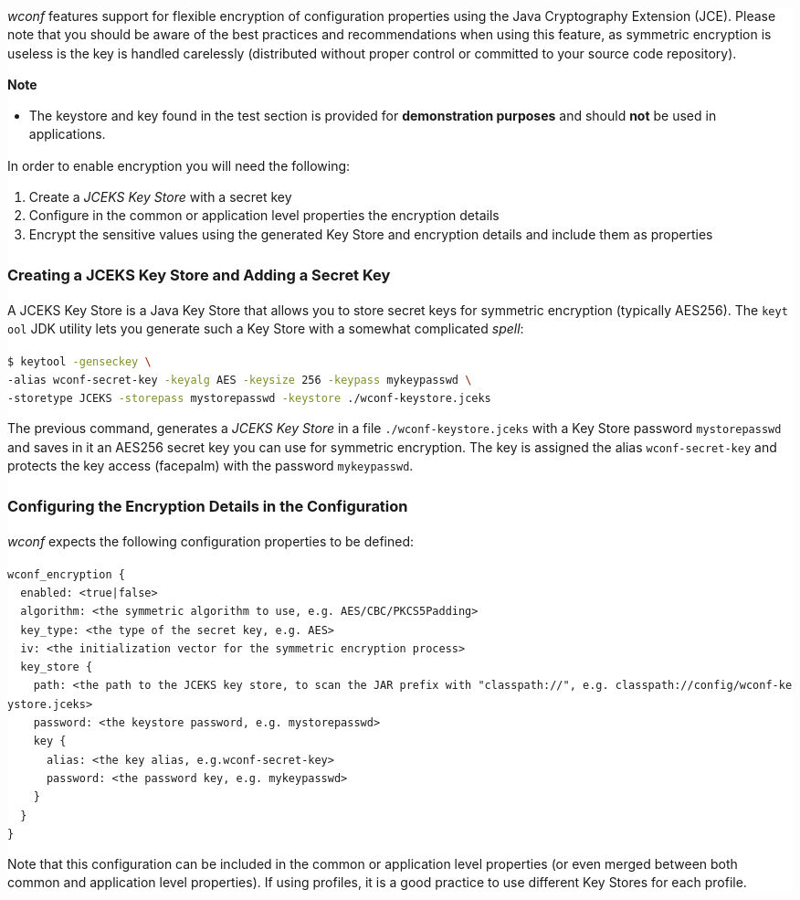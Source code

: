 *wconf* features support for flexible encryption of configuration properties using the Java Cryptography Extension (JCE). Please note that you should be aware of the best practices and recommendations when using this feature, as symmetric encryption is useless is the key is handled carelessly (distributed without proper control or committed to your source code repository).

**Note**
+ The keystore and key found in the test section is provided for **demonstration purposes** and should **not** be used in applications.

In order to enable encryption you will need the following:
1. Create a *JCEKS Key Store* with a secret key
2. Configure in the common or application level properties the encryption details
3. Encrypt the sensitive values using the generated Key Store and encryption details and include them as properties

### Creating a JCEKS Key Store and Adding a Secret Key
A JCEKS Key Store is a Java Key Store that allows you to store secret keys for symmetric encryption (typically AES256). The `keytool` JDK utility lets you generate such a Key Store with a somewhat complicated *spell*:

```bash
$ keytool -genseckey \
-alias wconf-secret-key -keyalg AES -keysize 256 -keypass mykeypasswd \
-storetype JCEKS -storepass mystorepasswd -keystore ./wconf-keystore.jceks
```

The previous command, generates a *JCEKS Key Store* in a file `./wconf-keystore.jceks` with a Key Store password `mystorepasswd` and saves in it an AES256 secret key you can use for symmetric encryption. The key is assigned the alias `wconf-secret-key` and protects the key access (facepalm) with the password `mykeypasswd`. 

### Configuring the Encryption Details in the Configuration
*wconf* expects the following configuration properties to be defined:
```
wconf_encryption {
  enabled: <true|false>
  algorithm: <the symmetric algorithm to use, e.g. AES/CBC/PKCS5Padding>
  key_type: <the type of the secret key, e.g. AES>
  iv: <the initialization vector for the symmetric encryption process>
  key_store {
    path: <the path to the JCEKS key store, to scan the JAR prefix with "classpath://", e.g. classpath://config/wconf-keystore.jceks>
    password: <the keystore password, e.g. mystorepasswd>
    key {
      alias: <the key alias, e.g.wconf-secret-key>
      password: <the password key, e.g. mykeypasswd>
    }
  }
}
```

Note that this configuration can be included in the common or application level properties (or even merged between both common and application level properties).
If using profiles, it is a good practice to use different Key Stores for each profile.

